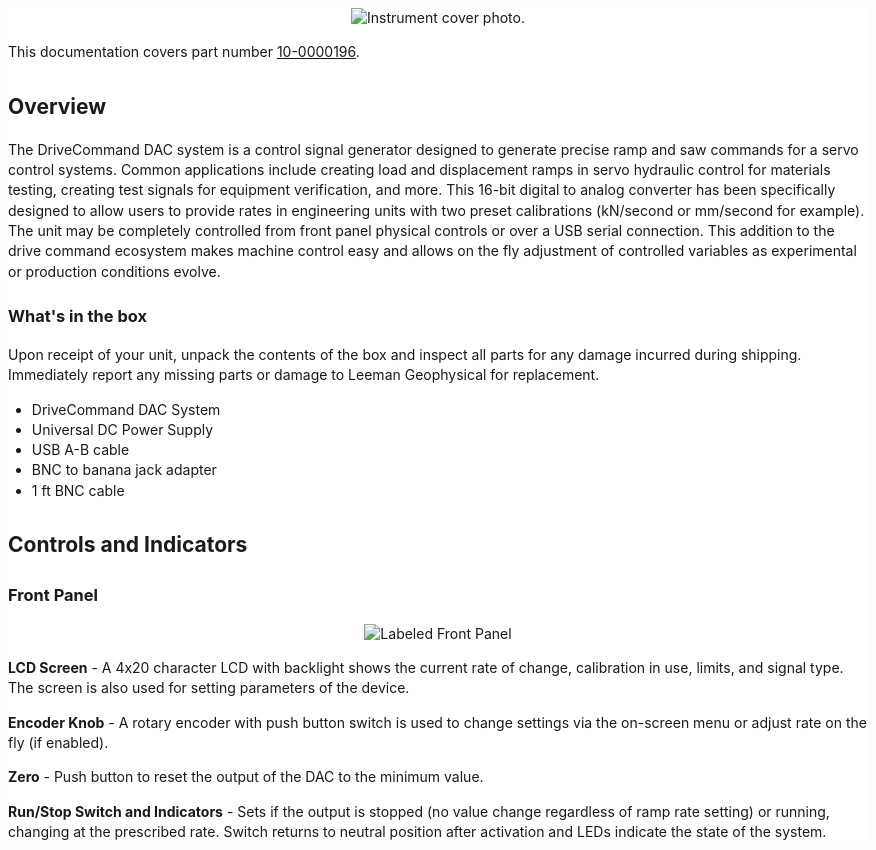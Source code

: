 <div style="text-align: center;">
  <img src="../product.png" alt="Instrument cover photo." style="height: 300px;">
</div>

This documentation covers part number <a
href="https://leemangeophysical.com/product/drivecommand-dac/"
target="_blank" rel="noopener noreferrer">10-0000196</a>.

## Overview
The DriveCommand DAC system is a control signal generator designed to generate
precise ramp and saw commands for a servo control systems. Common applications
include creating load and displacement ramps in servo hydraulic control for
materials testing, creating test signals for equipment verification, and more.
This 16-bit digital to analog converter has been specifically designed to allow
users to provide rates in engineering units with two preset calibrations
(kN/second or mm/second for example). The unit may be completely controlled from
front panel physical controls or over a USB serial connection. This addition to
the drive command ecosystem makes machine control easy and allows on the fly
adjustment of controlled variables as experimental or production conditions
evolve.

### What's in the box
Upon receipt of your unit, unpack the contents of the box and inspect all parts
for any damage incurred during shipping. Immediately report any missing parts or
damage to Leeman Geophysical for replacement.  

<ul>
  <li>DriveCommand DAC System</li>
  <li>Universal DC Power Supply</li>
  <li>USB A-B cable</li>
  <li>BNC to banana jack adapter</li>
  <li>1 ft BNC cable</li>
</ul>

## Controls and Indicators

### Front Panel
<div style="text-align: center;">
  <img src="../FrontPanel.png" alt="Labeled Front Panel" style="height: 220px;">
</div>

<b>LCD Screen</b> - A 4x20 character LCD with backlight shows the current rate of
change, calibration in use, limits, and signal type. The screen is also used for
setting parameters of the device.

<b>Encoder Knob</b> - A rotary encoder with push button switch is used to change
settings via the on-screen menu or adjust rate on the fly (if enabled).

<b>Zero</b> - Push button to reset the output of the DAC to the minimum value.

<b>Run/Stop Switch and Indicators</b> - Sets if the output is stopped (no value
change regardless of ramp rate setting) or running, changing at the prescribed
rate. Switch returns to neutral position after activation and LEDs indicate the
state of the system.

